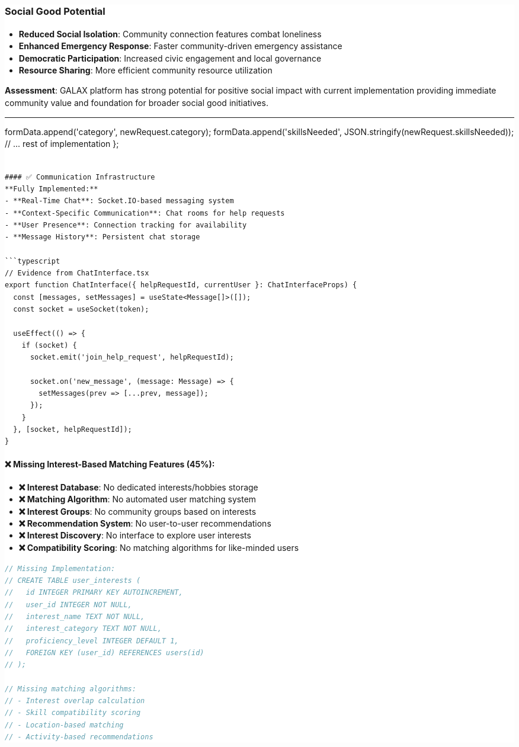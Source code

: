 ### Social Good Potential
- **Reduced Social Isolation**: Community connection features combat loneliness
- **Enhanced Emergency Response**: Faster community-driven emergency assistance
- **Democratic Participation**: Increased civic engagement and local governance
- **Resource Sharing**: More efficient community resource utilization

**Assessment**: GALAX platform has strong potential for positive social impact with current implementation providing immediate community value and foundation for broader social good initiatives.

---
  formData.append('category', newRequest.category);
  formData.append('skillsNeeded', JSON.stringify(newRequest.skillsNeeded));
  // ... rest of implementation
};
```

#### ✅ Communication Infrastructure
**Fully Implemented:**
- **Real-Time Chat**: Socket.IO-based messaging system
- **Context-Specific Communication**: Chat rooms for help requests
- **User Presence**: Connection tracking for availability
- **Message History**: Persistent chat storage

```typescript
// Evidence from ChatInterface.tsx
export function ChatInterface({ helpRequestId, currentUser }: ChatInterfaceProps) {
  const [messages, setMessages] = useState<Message[]>([]);
  const socket = useSocket(token);

  useEffect(() => {
    if (socket) {
      socket.emit('join_help_request', helpRequestId);
      
      socket.on('new_message', (message: Message) => {
        setMessages(prev => [...prev, message]);
      });
    }
  }, [socket, helpRequestId]);
}
```

#### ❌ Missing Interest-Based Matching Features (45%):
- **❌ Interest Database**: No dedicated interests/hobbies storage
- **❌ Matching Algorithm**: No automated user matching system
- **❌ Interest Groups**: No community groups based on interests
- **❌ Recommendation System**: No user-to-user recommendations
- **❌ Interest Discovery**: No interface to explore user interests
- **❌ Compatibility Scoring**: No matching algorithms for like-minded users

```typescript
// Missing Implementation:
// CREATE TABLE user_interests (
//   id INTEGER PRIMARY KEY AUTOINCREMENT,
//   user_id INTEGER NOT NULL,
//   interest_name TEXT NOT NULL,
//   interest_category TEXT NOT NULL,
//   proficiency_level INTEGER DEFAULT 1,
//   FOREIGN KEY (user_id) REFERENCES users(id)
// );

// Missing matching algorithms:
// - Interest overlap calculation
// - Skill compatibility scoring
// - Location-based matching
// - Activity-based recommendations
```